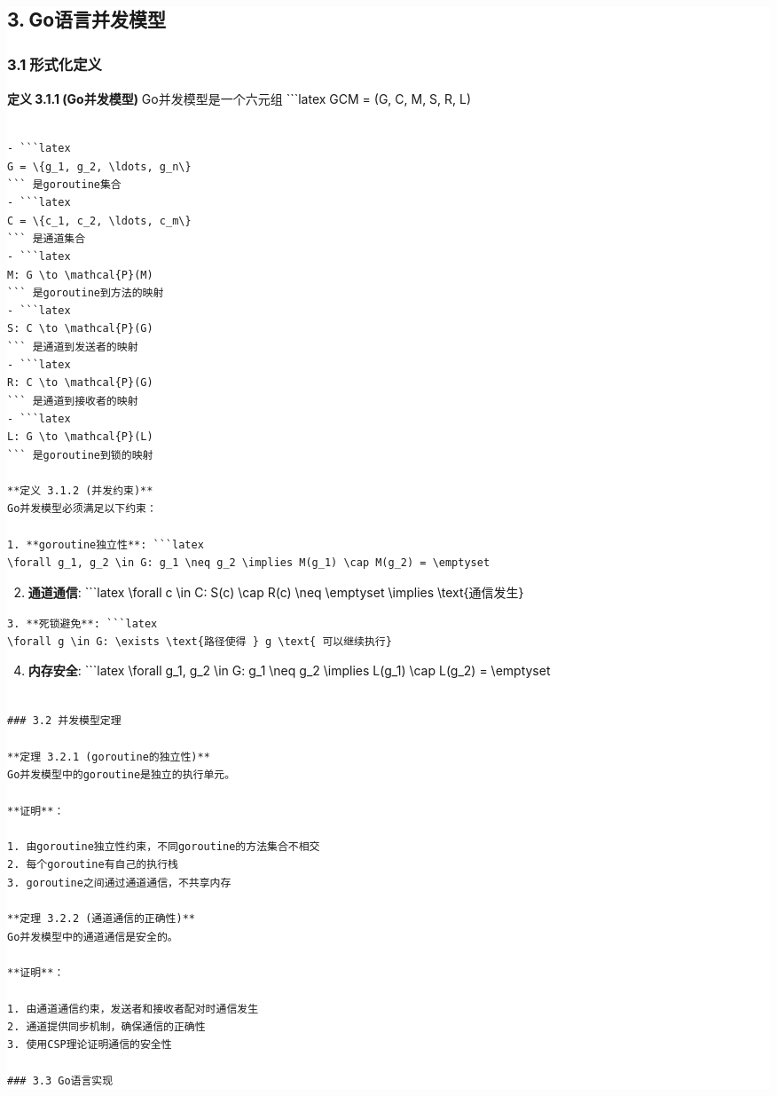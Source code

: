 ## 3. Go语言并发模型

### 3.1 形式化定义

**定义 3.1.1 (Go并发模型)**
Go并发模型是一个六元组 ```latex
GCM = (G, C, M, S, R, L)
```，其中：

- ```latex
G = \{g_1, g_2, \ldots, g_n\}
``` 是goroutine集合
- ```latex
C = \{c_1, c_2, \ldots, c_m\}
``` 是通道集合
- ```latex
M: G \to \mathcal{P}(M)
``` 是goroutine到方法的映射
- ```latex
S: C \to \mathcal{P}(G)
``` 是通道到发送者的映射
- ```latex
R: C \to \mathcal{P}(G)
``` 是通道到接收者的映射
- ```latex
L: G \to \mathcal{P}(L)
``` 是goroutine到锁的映射

**定义 3.1.2 (并发约束)**
Go并发模型必须满足以下约束：

1. **goroutine独立性**: ```latex
\forall g_1, g_2 \in G: g_1 \neq g_2 \implies M(g_1) \cap M(g_2) = \emptyset
```
2. **通道通信**: ```latex
\forall c \in C: S(c) \cap R(c) \neq \emptyset \implies \text{通信发生}
```
3. **死锁避免**: ```latex
\forall g \in G: \exists \text{路径使得 } g \text{ 可以继续执行}
```
4. **内存安全**: ```latex
\forall g_1, g_2 \in G: g_1 \neq g_2 \implies L(g_1) \cap L(g_2) = \emptyset
```

### 3.2 并发模型定理

**定理 3.2.1 (goroutine的独立性)**
Go并发模型中的goroutine是独立的执行单元。

**证明**：

1. 由goroutine独立性约束，不同goroutine的方法集合不相交
2. 每个goroutine有自己的执行栈
3. goroutine之间通过通道通信，不共享内存

**定理 3.2.2 (通道通信的正确性)**
Go并发模型中的通道通信是安全的。

**证明**：

1. 由通道通信约束，发送者和接收者配对时通信发生
2. 通道提供同步机制，确保通信的正确性
3. 使用CSP理论证明通信的安全性

### 3.3 Go语言实现
```